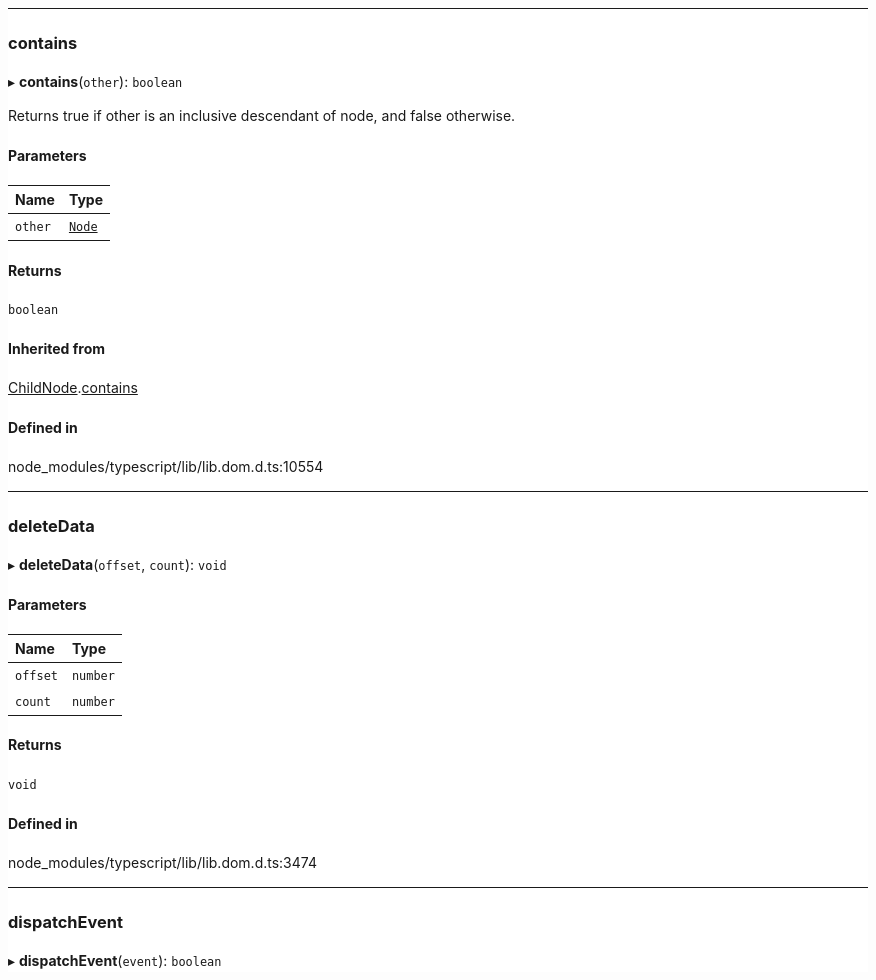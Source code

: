 ___

### contains

▸ **contains**(`other`): `boolean`

Returns true if other is an inclusive descendant of node, and false otherwise.

#### Parameters

| Name | Type |
| :------ | :------ |
| `other` | [`Node`](../modules/akashaproject_design_system._internal_.md#node) |

#### Returns

`boolean`

#### Inherited from

[ChildNode](akashaproject_design_system._internal_.ChildNode.md).[contains](akashaproject_design_system._internal_.ChildNode.md#contains)

#### Defined in

node_modules/typescript/lib/lib.dom.d.ts:10554

___

### deleteData

▸ **deleteData**(`offset`, `count`): `void`

#### Parameters

| Name | Type |
| :------ | :------ |
| `offset` | `number` |
| `count` | `number` |

#### Returns

`void`

#### Defined in

node_modules/typescript/lib/lib.dom.d.ts:3474

___

### dispatchEvent

▸ **dispatchEvent**(`event`): `boolean`
